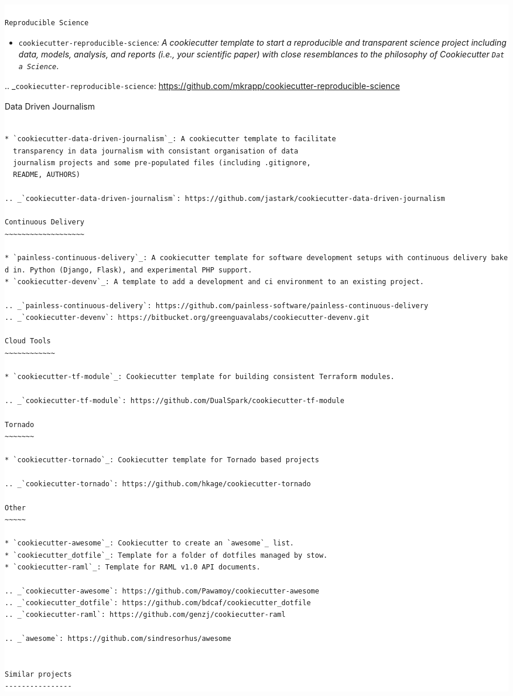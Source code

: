 ~~~~~~~~~~~~~~~~~

Reproducible Science
~~~~~~~~~~~~~~~~~~~~

* `cookiecutter-reproducible-science`_: A cookiecutter template to start a reproducible and transparent science project including data, models, analysis, and reports (i.e., your scientific paper) with close resemblances to the philosophy of Cookiecutter `Data Science`_.

.. _`cookiecutter-reproducible-science`: https://github.com/mkrapp/cookiecutter-reproducible-science

Data Driven Journalism
~~~~~~~~~~~~~~~~~~~~~~

* `cookiecutter-data-driven-journalism`_: A cookiecutter template to facilitate
  transparency in data journalism with consistant organisation of data
  journalism projects and some pre-populated files (including .gitignore,
  README, AUTHORS)

.. _`cookiecutter-data-driven-journalism`: https://github.com/jastark/cookiecutter-data-driven-journalism

Continuous Delivery
~~~~~~~~~~~~~~~~~~~

* `painless-continuous-delivery`_: A cookiecutter template for software development setups with continuous delivery baked in. Python (Django, Flask), and experimental PHP support.
* `cookiecutter-devenv`_: A template to add a development and ci environment to an existing project.

.. _`painless-continuous-delivery`: https://github.com/painless-software/painless-continuous-delivery
.. _`cookiecutter-devenv`: https://bitbucket.org/greenguavalabs/cookiecutter-devenv.git

Cloud Tools
~~~~~~~~~~~~

* `cookiecutter-tf-module`_: Cookiecutter template for building consistent Terraform modules.

.. _`cookiecutter-tf-module`: https://github.com/DualSpark/cookiecutter-tf-module

Tornado
~~~~~~~

* `cookiecutter-tornado`_: Cookiecutter template for Tornado based projects

.. _`cookiecutter-tornado`: https://github.com/hkage/cookiecutter-tornado

Other
~~~~~

* `cookiecutter-awesome`_: Cookiecutter to create an `awesome`_ list.
* `cookiecutter_dotfile`_: Template for a folder of dotfiles managed by stow.
* `cookiecutter-raml`_: Template for RAML v1.0 API documents.

.. _`cookiecutter-awesome`: https://github.com/Pawamoy/cookiecutter-awesome
.. _`cookiecutter_dotfile`: https://github.com/bdcaf/cookiecutter_dotfile
.. _`cookiecutter-raml`: https://github.com/genzj/cookiecutter-raml

.. _`awesome`: https://github.com/sindresorhus/awesome


Similar projects
----------------

~~~~~~~~~~~~~~~~~~~~~~
